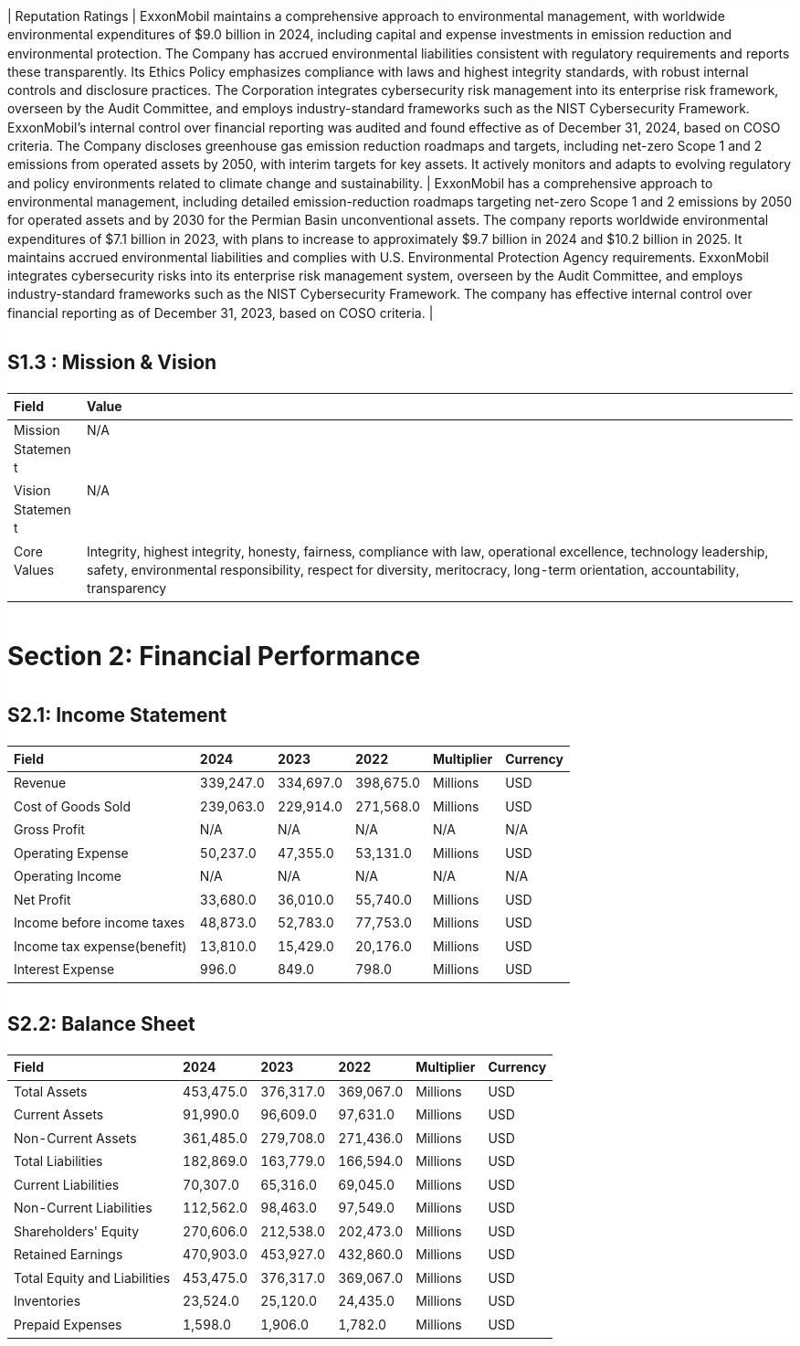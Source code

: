 | Reputation Ratings | ExxonMobil maintains a comprehensive approach to environmental management, with worldwide environmental expenditures of $9.0 billion in 2024, including capital and expense investments in emission reduction and environmental protection. The Company has accrued environmental liabilities consistent with regulatory requirements and reports these transparently. Its Ethics Policy emphasizes compliance with laws and highest integrity standards, with robust internal controls and disclosure practices. The Corporation integrates cybersecurity risk management into its enterprise risk framework, overseen by the Audit Committee, and employs industry-standard frameworks such as the NIST Cybersecurity Framework. ExxonMobil’s internal control over financial reporting was audited and found effective as of December 31, 2024, based on COSO criteria. The Company discloses greenhouse gas emission reduction roadmaps and targets, including net-zero Scope 1 and 2 emissions from operated assets by 2050, with interim targets for key assets. It actively monitors and adapts to evolving regulatory and policy environments related to climate change and sustainability. | ExxonMobil has a comprehensive approach to environmental management, including detailed emission-reduction roadmaps targeting net-zero Scope 1 and 2 emissions by 2050 for operated assets and by 2030 for the Permian Basin unconventional assets. The company reports worldwide environmental expenditures of $7.1 billion in 2023, with plans to increase to approximately $9.7 billion in 2024 and $10.2 billion in 2025. It maintains accrued environmental liabilities and complies with U.S. Environmental Protection Agency requirements. ExxonMobil integrates cybersecurity risks into its enterprise risk management system, overseen by the Audit Committee, and employs industry-standard frameworks such as the NIST Cybersecurity Framework. The company has effective internal control over financial reporting as of December 31, 2023, based on COSO criteria. |


## S1.3 : Mission & Vision

| Field | Value |
| :---- | :---- |
| Mission Statement | N/A |
| Vision Statement | N/A |
| Core Values | Integrity, highest integrity, honesty, fairness, compliance with law, operational excellence, technology leadership, safety, environmental responsibility, respect for diversity, meritocracy, long-term orientation, accountability, transparency |


# Section 2: Financial Performance

## S2.1: Income Statement

| Field | 2024 | 2023 | 2022 | Multiplier | Currency |
| :---- | :---- | :---- | :---- | :---- | :---- |
| Revenue | 339,247.0 | 334,697.0 | 398,675.0 | Millions | USD |
| Cost of Goods Sold | 239,063.0 | 229,914.0 | 271,568.0 | Millions | USD |
| Gross Profit | N/A | N/A | N/A | N/A | N/A |
| Operating Expense | 50,237.0 | 47,355.0 | 53,131.0 | Millions | USD |
| Operating Income | N/A | N/A | N/A | N/A | N/A |
| Net Profit | 33,680.0 | 36,010.0 | 55,740.0 | Millions | USD |
| Income before income taxes | 48,873.0 | 52,783.0 | 77,753.0 | Millions | USD |
| Income tax expense(benefit) | 13,810.0 | 15,429.0 | 20,176.0 | Millions | USD |
| Interest Expense | 996.0 | 849.0 | 798.0 | Millions | USD |


## S2.2: Balance Sheet

| Field | 2024 | 2023 | 2022 | Multiplier | Currency |
| :---- | :---- | :---- | :---- | :---- | :---- |
| Total Assets | 453,475.0 | 376,317.0 | 369,067.0 | Millions | USD |
| Current Assets | 91,990.0 | 96,609.0 | 97,631.0 | Millions | USD |
| Non-Current Assets | 361,485.0 | 279,708.0 | 271,436.0 | Millions | USD |
| Total Liabilities | 182,869.0 | 163,779.0 | 166,594.0 | Millions | USD |
| Current Liabilities | 70,307.0 | 65,316.0 | 69,045.0 | Millions | USD |
| Non-Current Liabilities | 112,562.0 | 98,463.0 | 97,549.0 | Millions | USD |
| Shareholders' Equity | 270,606.0 | 212,538.0 | 202,473.0 | Millions | USD |
| Retained Earnings | 470,903.0 | 453,927.0 | 432,860.0 | Millions | USD |
| Total Equity and Liabilities | 453,475.0 | 376,317.0 | 369,067.0 | Millions | USD |
| Inventories | 23,524.0 | 25,120.0 | 24,435.0 | Millions | USD |
| Prepaid Expenses | 1,598.0 | 1,906.0 | 1,782.0 | Millions | USD |
